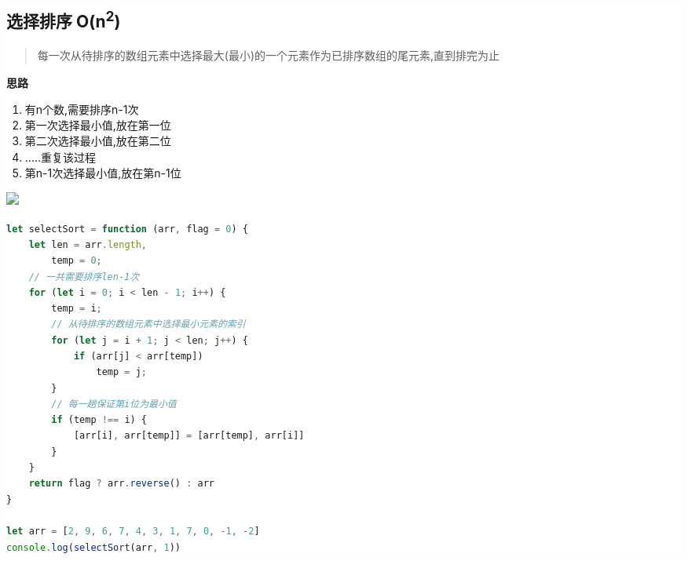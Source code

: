 ```javascript
```

## 选择排序 O(n<sup>2</sup>)

> 每一次从待排序的数组元素中选择最大(最小)的一个元素作为已排序数组的尾元素,直到排完为止

**思路**

1. 有n个数,需要排序n-1次
2. 第一次选择最小值,放在第一位
3. 第二次选择最小值,放在第二位
4. …..重复该过程
5. 第n-1次选择最小值,放在第n-1位

![](https://user-images.githubusercontent.com/34484322/89124365-0398f800-d509-11ea-9573-6a24820cfd81.gif)

```javascript
let selectSort = function (arr, flag = 0) {
    let len = arr.length,
        temp = 0;
    // 一共需要排序len-1次
    for (let i = 0; i < len - 1; i++) {
        temp = i;
        // 从待排序的数组元素中选择最小元素的索引
        for (let j = i + 1; j < len; j++) {
            if (arr[j] < arr[temp])
                temp = j;
        }
        // 每一趟保证第i位为最小值
        if (temp !== i) {
            [arr[i], arr[temp]] = [arr[temp], arr[i]]
        }
    }
    return flag ? arr.reverse() : arr
}

let arr = [2, 9, 6, 7, 4, 3, 1, 7, 0, -1, -2]
console.log(selectSort(arr, 1))
```

